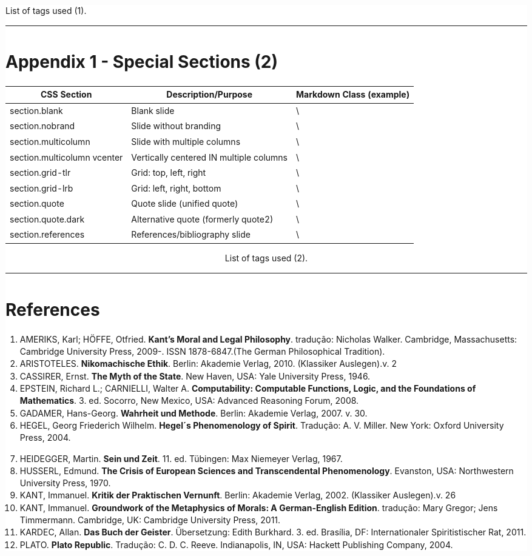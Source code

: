 <tabcaption>List of tags used (1).</tabcaption>

</center>

---

# Appendix 1 - Special Sections (2)

<center>

| CSS Section                 | Description/Purpose                     | Markdown Class (example)               |
| --------------------------- | --------------------------------------- | -------------------------------------- |
| section.blank               | Blank slide                             | \               |
| section.nobrand             | Slide without branding                  | \             |
| section.multicolumn         | Slide with multiple columns             | \         |
| section.multicolumn vcenter | Vertically centered IN multiple columns | \ |
| section.grid-tlr            | Grid: top, left, right                  | \            |
| section.grid-lrb            | Grid: left, right, bottom               | \            |
| section.quote               | Quote slide (unified quote)             | \               |
| section.quote.dark          | Alternative quote (formerly quote2)     | \          |
| section.references          | References/bibliography slide           | \          |

<tabcaption>List of tags used (2).</tabcaption>

</center>

---



# References

<div class="multicolumn"><div>

1. AMERIKS, Karl; HÖFFE, Otfried. **Kant’s Moral and Legal Philosophy**. tradução: Nicholas Walker. Cambridge, Massachusetts: Cambridge University Press, 2009-. ISSN 1878-6847.(The German Philosophical Tradition).
2. ARISTOTELES. **Nikomachische Ethik**. Berlin: Akademie Verlag, 2010. (Klassiker Auslegen).v. 2
3. CASSIRER, Ernst. **The Myth of the State**. New Haven, USA: Yale University Press, 1946.
4. EPSTEIN, Richard L.; CARNIELLI, Walter A. **Computability: Computable Functions, Logic, and the Foundations of Mathematics**. 3. ed. Socorro, New Mexico, USA: Advanced Reasoning Forum, 2008.
5. GADAMER, Hans-Georg. **Wahrheit und Methode**. Berlin: Akademie Verlag, 2007. v. 30.
6. HEGEL, Georg Friederich Wilhelm. **Hegel´s Phenomenology of Spirit**. Tradução: A. V. Miller. New York: Oxford University Press, 2004.

</div><div>

7. HEIDEGGER, Martin. **Sein und Zeit**. 11. ed. Tübingen: Max Niemeyer Verlag, 1967.
8. HUSSERL, Edmund. **The Crisis of European Sciences and Transcendental Phenomenology**. Evanston, USA: Northwestern University Press, 1970.
9. KANT, Immanuel. **Kritik der Praktischen Vernunft**. Berlin: Akademie Verlag, 2002. (Klassiker Auslegen).v. 26
10. KANT, Immanuel. **Groundwork of the Metaphysics of Morals: A German-English Edition**. tradução: Mary Gregor; Jens Timmermann. Cambridge, UK: Cambridge University Press, 2011.
11. KARDEC, Allan. **Das Buch der Geister**. Übersetzung: Edith Burkhard. 3. ed. Brasília, DF: Internationaler Spiritistischer Rat, 2011.
12. PLATO. **Plato Republic**. Tradução: C. D. C. Reeve. Indianapolis, IN, USA: Hackett Publishing Company, 2004.
